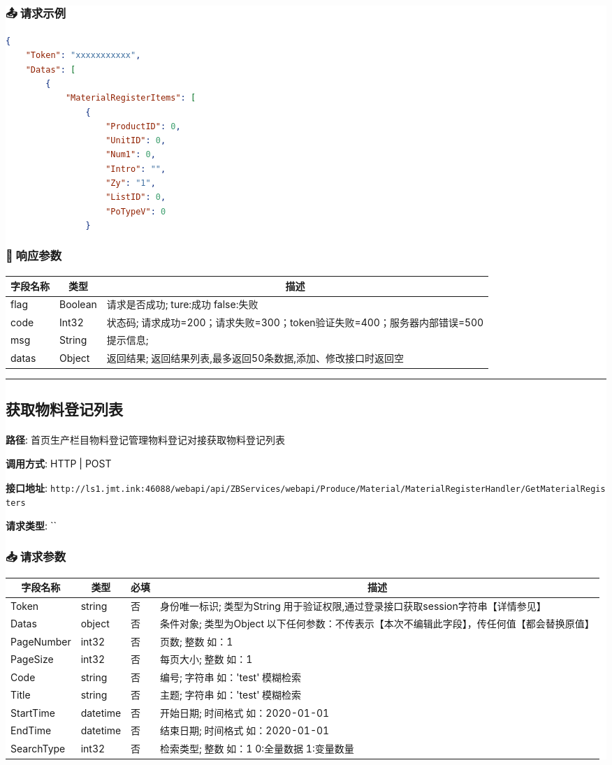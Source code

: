 ### 📤 请求示例

```json
{
    "Token": "xxxxxxxxxxx",
    "Datas": [
        {
            "MaterialRegisterItems": [
                {
                    "ProductID": 0,
                    "UnitID": 0,
                    "Num1": 0,
                    "Intro": "",
                    "Zy": "1",
                    "ListID": 0,
                    "PoTypeV": 0
                }
```

### 📨 响应参数

| 字段名称 | 类型 | 描述 |
|----------|------|------|
| flag | Boolean | 请求是否成功; ture:成功 false:失败 |
| code | Int32 | 状态码; 请求成功=200；请求失败=300；token验证失败=400；服务器内部错误=500 |
| msg | String | 提示信息; |
| datas | Object | 返回结果; 返回结果列表,最多返回50条数据,添加、修改接口时返回空 |

---

## 获取物料登记列表

**路径**: 首页生产栏目物料登记管理物料登记对接获取物料登记列表

**调用方式**: HTTP | POST

**接口地址**: `http://ls1.jmt.ink:46088/webapi/api/ZBServices/webapi/Produce/Material/MaterialRegisterHandler/GetMaterialRegisters`

**请求类型**: ``

### 📥 请求参数

| 字段名称 | 类型 | 必填 | 描述 |
|----------|------|------|------|
| Token | string | 否 | 身份唯一标识; 类型为String 用于验证权限,通过登录接口获取session字符串【详情参见】 |
| Datas | object | 否 | 条件对象; 类型为Object 以下任何参数：不传表示【本次不编辑此字段】，传任何值【都会替换原值】 |
| PageNumber | int32 | 否 | 页数; 整数 如：1 |
| PageSize | int32 | 否 | 每页大小; 整数 如：1 |
| Code | string | 否 | 编号; 字符串 如：'test' 模糊检索 |
| Title | string | 否 | 主题; 字符串 如：'test' 模糊检索 |
| StartTime | datetime | 否 | 开始日期; 时间格式 如：2020-01-01 |
| EndTime | datetime | 否 | 结束日期; 时间格式 如：2020-01-01 |
| SearchType | int32 | 否 | 检索类型; 整数 如：1 0:全量数据 1:变量数量 |
